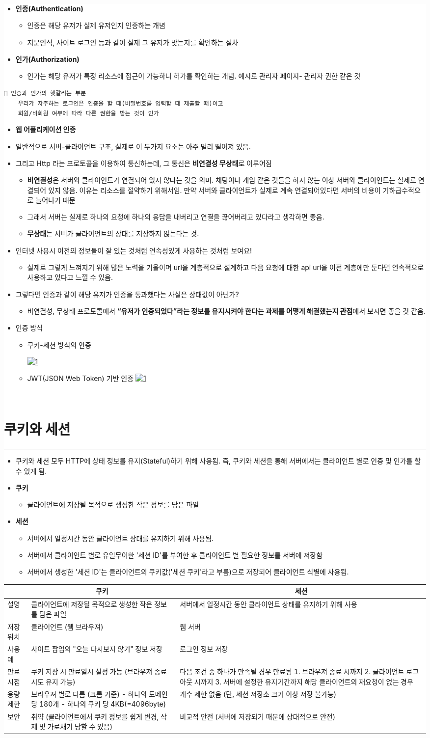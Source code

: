 - **인증(Authentication)**
	- 인증은 해당 유저가 실제 유저인지 인증하는 개념

	- 지문인식, 사이트 로그인 등과 같이 실제 그 유저가 맞는지를 확인하는 절차
	
- **인가(Authorization)**
	- 인가는 해당 유저가 특정 리소스에 접근이 가능하니 허가를 확인하는 개념. 예시로 관리자 페이지- 관리자 권한 같은 것

```
📌 인증과 인가의 헷갈리는 부분
	우리가 자주하는 로그인은 인증을 할 때(비밀번호를 입력할 때 제출할 때)이고
	회원/비회원 여부에 따라 다른 권한을 받는 것이 인가
```

- **웹 어플리케이션 인증**

- 일반적으로 서버-클라이언트 구조, 실제로 이 두가지 요소는 아주 멀리 떨어져 있음.
- 그리고 Http 라는 프로토콜을 이용하여 통신하는데, 그 통신은 **비연결성 무상태**로 이루어짐

	- **비연결성**은 서버와 클라이언트가 연결되어 있지 않다는 것을 의미. 채팅이나 게임 같은 것들을 하지 않는 이상 서버와 클라이언트는 실제로 연결되어 있지 않음. 이유는 리소스를 절약하기 위해서임. 만약 서버와 클라이언트가 실제로 계속 연결되어있다면 서버의 비용이 기하급수적으로 늘어나기 때문

	- 그래서 서버는 실제로 하나의 요청에 하나의 응답을 내버리고 연결을 끊어버리고 있다라고 생각하면 좋음.

	- **무상태**는 서버가 클라이언트의 상태를 저장하지 않는다는 것.

- 인터넷 사용시 이전의 정보들이 잘 있는 것처럼 연속성있게 사용하는 것처럼 보여요!
	-  실제로 그렇게 느껴지기 위해 많은 노력을 기울이며 url을 계층적으로 설계하고 다음 요청에 대한 api url을 이전 계층에만 둔다면 연속적으로 사용하고 있다고 느낄 수 있음.

- 그렇다면 인증과 같이 해당 유저가 인증을 통과했다는 사실은 상태값이 아닌가?
	- 비연결성, 무상태 프로토콜에서 **“유저가 인증되었다”라는 정보를 유지시켜야 한다는 과제를 어떻게 해결했는지 관점**에서 보시면 좋을 것 같음.

- 인증 방식
	- 쿠키-세션 방식의 인증

		<a  href="https://github.com/LeeNaYoung240/LeeNaYoung240.github.io/assets/107848521/d0e09fe7-2a8c-454a-a8fc-c4c24c3d577a"  class="popup img-link"><img  src="https://github.com/LeeNaYoung240/LeeNaYoung240.github.io/assets/107848521/d0e09fe7-2a8c-454a-a8fc-c4c24c3d577a"  alt="1"  loading="lazy"></a>  

	- JWT(JSON Web Token) 기반 인증
		<a  href="https://github.com/LeeNaYoung240/LeeNaYoung240.github.io/assets/107848521/eda13adb-6760-4980-a3a7-30ab469bb289"  class="popup img-link"><img  src="https://github.com/LeeNaYoung240/LeeNaYoung240.github.io/assets/107848521/eda13adb-6760-4980-a3a7-30ab469bb289"  alt="1"  loading="lazy"></a>  

<br>

# 쿠키와 세션
---
- 쿠키와 세션 모두 HTTP에 상태 정보를 유지(Stateful)하기 위해 사용됨. 즉, 쿠키와 세션을 통해 서버에서는 클라이언트 별로 인증 및 인가를 할 수 있게 됨.

- **쿠키**
	- 클라이언트에 저장될 목적으로 생성한 작은 정보를 담은 파일

- **세션**
	- 서버에서 일정시간 동안 클라이언트 상태를 유지하기 위해 사용됨.

	- 서버에서 클라이언트 별로 유일무이한 '세션 ID'를 부여한 후 클라이언트 별 필요한 정보를 서버에 저장함
	- 서버에서 생성한 '세션 ID'는 클라이언트의 쿠키값('세션 쿠키'라고 부름)으로 저장되어 클라이언트 식별에 사용됨.

|  |쿠키  |세션  |
|--|--|--|
| 설명 | 클라이언트에 저장될 목적으로 생성한 작은 정보를 담은 파일|서버에서 일정시간 동안 클라이언트 상태를 유지하기 위해 사용  |
|저장 위치  |클라이언트 (웹 브라우져)  | 웹 서버 |
|사용 예  |사이트 팝업의 "오늘 다시보지 않기" 정보 저장  | 로그인 정보 저장 |
|만료 시점  | 쿠키 저장 시 만료일시 설정 가능 (브라우져 종료시도 유지 가능) |다음 조건 중 하나가 만족될 경우 만료됨 1. 브라우져 종료 시까지 2. 클라이언트 로그아웃 시까지 3. 서버에 설정한 유지기간까지 해당 클라이언트의 재요청이 없는 경우  |
|용량 제한  |브라우져 별로 다름 (크롬 기준) - 하나의 도메인 당 180개 - 하나의 쿠키 당 4KB(=4096byte)  |개수 제한 없음 (단, 세션 저장소 크기 이상 저장 불가능)  |
|보안  |취약 (클라이언트에서 쿠키 정보를 쉽게 변경, 삭제 및 가로채기 당할 수 있음)  |비교적 안전 (서버에 저장되기 때문에 상대적으로 안전)  |
